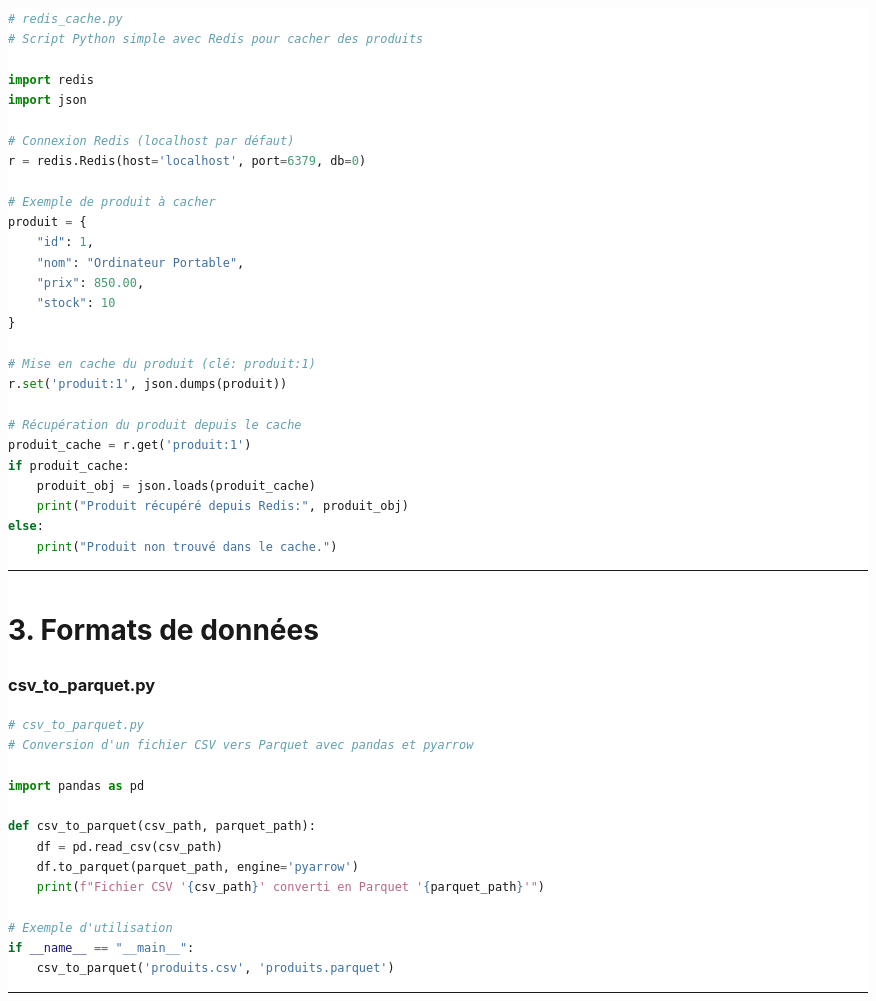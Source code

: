 ```python
# redis_cache.py
# Script Python simple avec Redis pour cacher des produits

import redis
import json

# Connexion Redis (localhost par défaut)
r = redis.Redis(host='localhost', port=6379, db=0)

# Exemple de produit à cacher
produit = {
    "id": 1,
    "nom": "Ordinateur Portable",
    "prix": 850.00,
    "stock": 10
}

# Mise en cache du produit (clé: produit:1)
r.set('produit:1', json.dumps(produit))

# Récupération du produit depuis le cache
produit_cache = r.get('produit:1')
if produit_cache:
    produit_obj = json.loads(produit_cache)
    print("Produit récupéré depuis Redis:", produit_obj)
else:
    print("Produit non trouvé dans le cache.")
```

---

# 3. Formats de données

### csv\_to\_parquet.py

```python
# csv_to_parquet.py
# Conversion d'un fichier CSV vers Parquet avec pandas et pyarrow

import pandas as pd

def csv_to_parquet(csv_path, parquet_path):
    df = pd.read_csv(csv_path)
    df.to_parquet(parquet_path, engine='pyarrow')
    print(f"Fichier CSV '{csv_path}' converti en Parquet '{parquet_path}'")

# Exemple d'utilisation
if __name__ == "__main__":
    csv_to_parquet('produits.csv', 'produits.parquet')
```

---